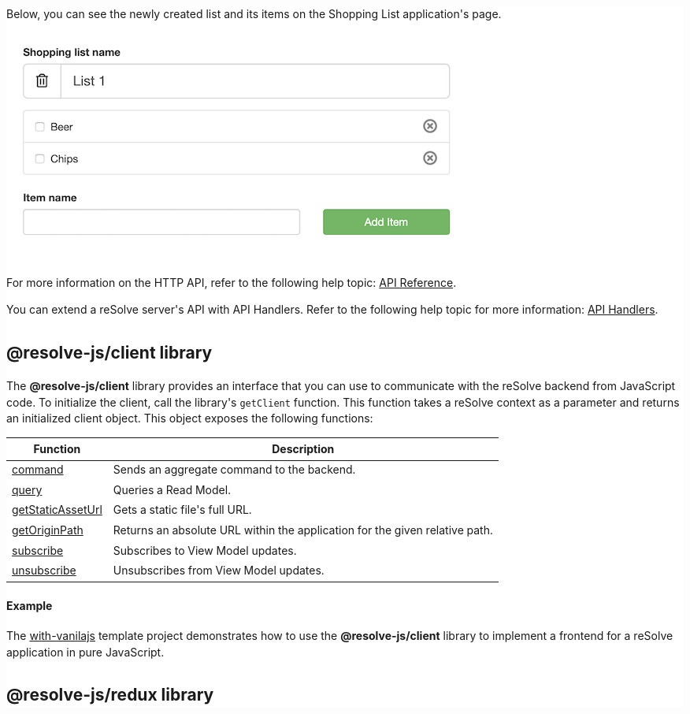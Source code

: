 Below, you can see the newly created list and its items on the Shopping List application's page.

![List1-items](assets/curl/list1-items.png)

For more information on the HTTP API, refer to the following help topic: [API Reference](api/client/http-api.md).

You can extend a reSolve server's API with API Handlers. Refer to the following help topic for more information: [API Handlers](api-handlers.md).

## @resolve-js/client library

The **@resolve-js/client** library provides an interface that you can use to communicate with the reSolve backend from JavaScript code. To initialize the client, call the library's `getClient` function. This function takes a reSolve context as a parameter and returns an initialized client object. This object exposes the following functions:

| Function                                                            | Description                                                                 |
| ------------------------------------------------------------------- | --------------------------------------------------------------------------- |
| [command](api/client/resolve-client.md#command)                     | Sends an aggregate command to the backend.                                  |
| [query](api/client/resolve-client.md#query)                         | Queries a Read Model.                                                       |
| [getStaticAssetUrl](api/client/resolve-client.md#getstaticasseturl) | Gets a static file's full URL.                                              |
| [getOriginPath](api/client/resolve-client.md#getoriginpath)         | Returns an absolute URL within the application for the given relative path. |
| [subscribe](api/client/resolve-client.md#subscribe)                 | Subscribes to View Model updates.                                           |
| [unsubscribe](api/client/resolve-client.md#unsubscribe)             | Unsubscribes from View Model updates.                                       |

#### Example

The [with-vanilajs](https://github.com/reimagined/resolve/tree/master/templates/js/vanilla) template project demonstrates how to use the **@resolve-js/client** library to implement a frontend for a reSolve application in pure JavaScript.

## @resolve-js/redux library
